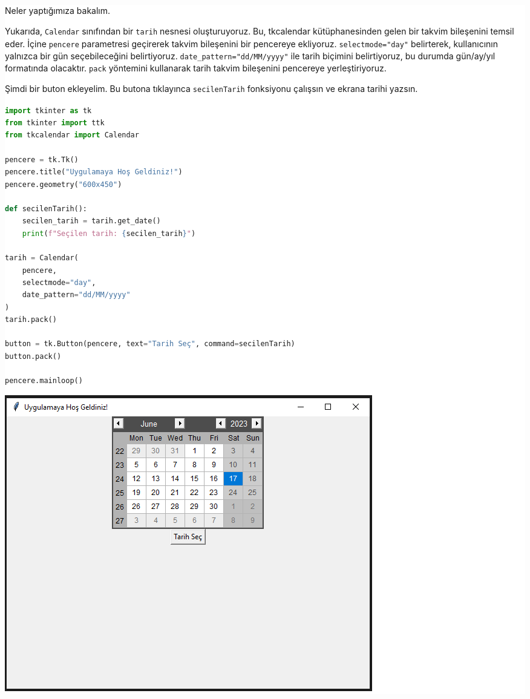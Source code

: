 Neler yaptığımıza bakalım.

Yukarıda, `Calendar` sınıfından bir `tarih` nesnesi oluşturuyoruz. Bu, tkcalendar kütüphanesinden gelen bir takvim bileşenini temsil eder. İçine `pencere` parametresi geçirerek takvim bileşenini bir pencereye ekliyoruz. `selectmode="day"` belirterek, kullanıcının yalnızca bir gün seçebileceğini belirtiyoruz. `date_pattern="dd/MM/yyyy"` ile tarih biçimini belirtiyoruz, bu durumda gün/ay/yıl formatında olacaktır. `pack` yöntemini kullanarak tarih takvim bileşenini pencereye yerleştiriyoruz.

Şimdi bir buton ekleyelim. Bu butona tıklayınca `secilenTarih` fonksiyonu çalışsın ve ekrana tarihi yazsın.

```python
import tkinter as tk
from tkinter import ttk
from tkcalendar import Calendar

pencere = tk.Tk()
pencere.title("Uygulamaya Hoş Geldiniz!")
pencere.geometry("600x450")

def secilenTarih():
    secilen_tarih = tarih.get_date()
    print(f"Seçilen tarih: {secilen_tarih}")

tarih = Calendar(
    pencere,
    selectmode="day",
    date_pattern="dd/MM/yyyy"
)
tarih.pack()

button = tk.Button(pencere, text="Tarih Seç", command=secilenTarih)
button.pack()

pencere.mainloop()
```

![](./imgs/datepicker2.PNG)
